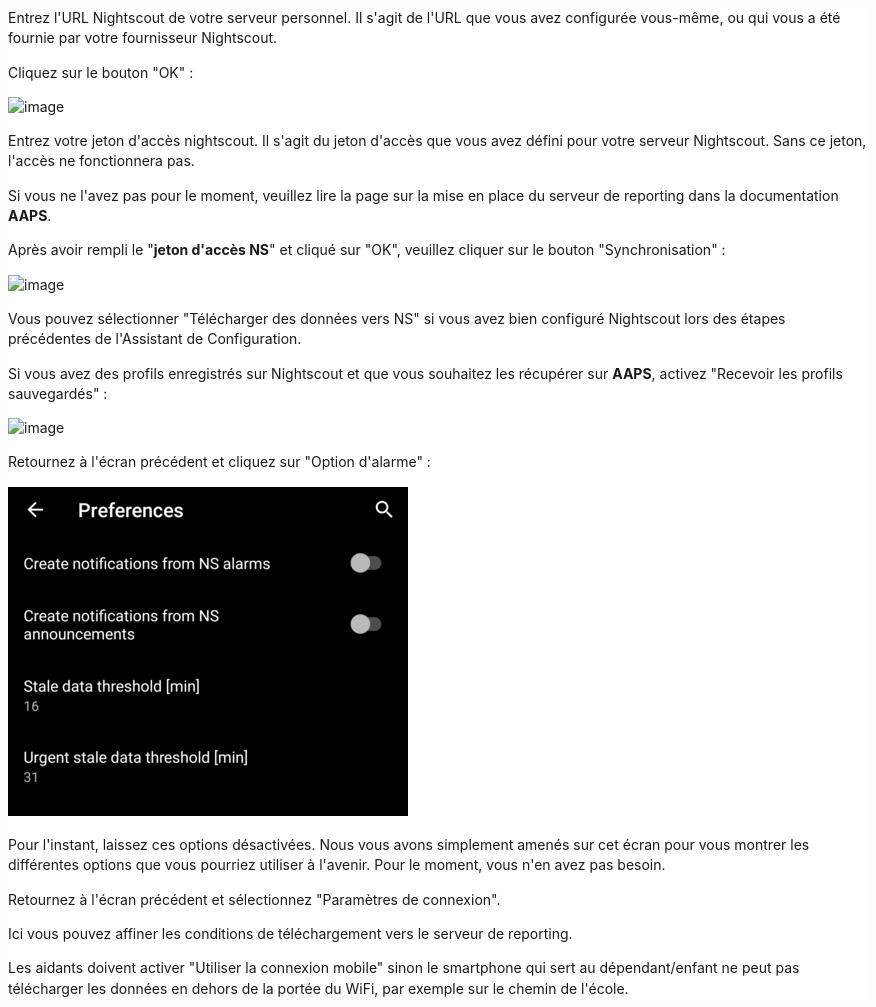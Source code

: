 Entrez l'URL Nightscout de votre serveur personnel. Il s'agit de l'URL que vous avez configurée vous-même, ou qui vous a été fournie par votre fournisseur Nightscout.

Cliquez sur le bouton "OK" :

![image](../images/setup-wizard/Screenshot_20231202_141051.png)

Entrez votre jeton d'accès nightscout. Il s'agit du jeton d'accès que vous avez défini pour votre serveur Nightscout. Sans ce jeton, l'accès ne fonctionnera pas.

Si vous ne l'avez pas pour le moment, veuillez lire la page sur la mise en place du serveur de reporting dans la documentation **AAPS**.

Après avoir rempli le "**jeton d'accès NS**" et cliqué sur "OK", veuillez cliquer sur le bouton "Synchronisation" :

![image](../images/setup-wizard/Screenshot_20231202_141131.png)

Vous pouvez sélectionner "Télécharger des données vers NS" si vous avez bien configuré Nightscout lors des étapes précédentes de l'Assistant de Configuration.

Si vous avez des profils enregistrés sur Nightscout et que vous souhaitez les récupérer sur **AAPS**, activez "Recevoir les profils sauvegardés" :

![image](../images/setup-wizard/Screenshot_20231202_141219.png)

Retournez à l'écran précédent et cliquez sur "Option d'alarme" :

![image](../images/setup-wizard/Screenshot_20231202_141310.png)

Pour l'instant, laissez ces options désactivées. Nous vous avons simplement amenés sur cet écran pour vous montrer les différentes options que vous pourriez utiliser à l'avenir. Pour le moment, vous n'en avez pas besoin.

Retournez à l'écran précédent et sélectionnez "Paramètres de connexion".

Ici vous pouvez affiner les conditions de téléchargement vers le serveur de reporting.

Les aidants doivent activer "Utiliser la connexion mobile" sinon le smartphone qui sert au dépendant/enfant ne peut pas télécharger les données en dehors de la portée du WiFi, par exemple sur le chemin de l'école.

